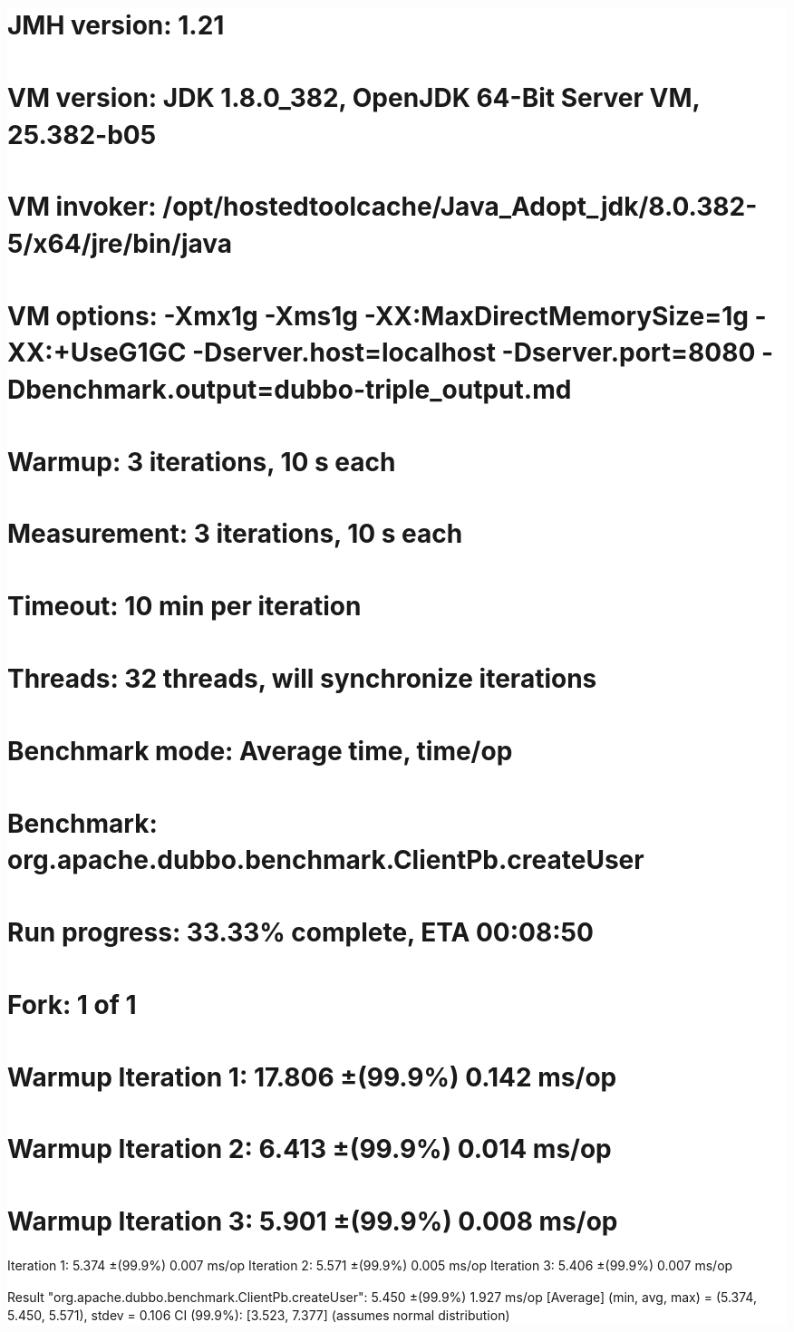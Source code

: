 
# JMH version: 1.21
# VM version: JDK 1.8.0_382, OpenJDK 64-Bit Server VM, 25.382-b05
# VM invoker: /opt/hostedtoolcache/Java_Adopt_jdk/8.0.382-5/x64/jre/bin/java
# VM options: -Xmx1g -Xms1g -XX:MaxDirectMemorySize=1g -XX:+UseG1GC -Dserver.host=localhost -Dserver.port=8080 -Dbenchmark.output=dubbo-triple_output.md
# Warmup: 3 iterations, 10 s each
# Measurement: 3 iterations, 10 s each
# Timeout: 10 min per iteration
# Threads: 32 threads, will synchronize iterations
# Benchmark mode: Average time, time/op
# Benchmark: org.apache.dubbo.benchmark.ClientPb.createUser

# Run progress: 33.33% complete, ETA 00:08:50
# Fork: 1 of 1
# Warmup Iteration   1: 17.806 ±(99.9%) 0.142 ms/op
# Warmup Iteration   2: 6.413 ±(99.9%) 0.014 ms/op
# Warmup Iteration   3: 5.901 ±(99.9%) 0.008 ms/op
Iteration   1: 5.374 ±(99.9%) 0.007 ms/op
Iteration   2: 5.571 ±(99.9%) 0.005 ms/op
Iteration   3: 5.406 ±(99.9%) 0.007 ms/op


Result "org.apache.dubbo.benchmark.ClientPb.createUser":
  5.450 ±(99.9%) 1.927 ms/op [Average]
  (min, avg, max) = (5.374, 5.450, 5.571), stdev = 0.106
  CI (99.9%): [3.523, 7.377] (assumes normal distribution)
